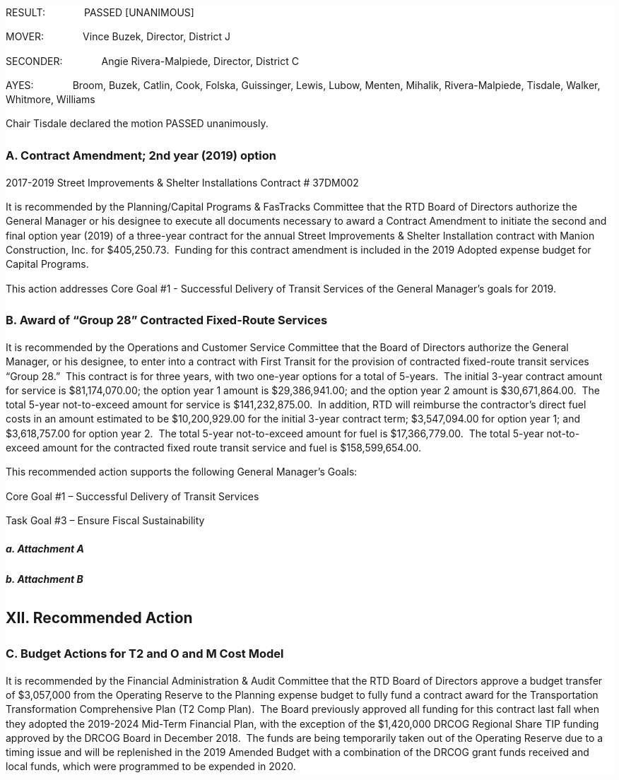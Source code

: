 RESULT:              PASSED [UNANIMOUS]

MOVER:              Vince Buzek, Director, District J

SECONDER:              Angie Rivera-Malpiede, Director, District C

AYES:              Broom, Buzek, Catlin, Cook, Folska, Guissinger, Lewis, Lubow, Menten, Mihalik, Rivera-Malpiede, Tisdale, Walker, Whitmore, Williams

Chair Tisdale declared the motion PASSED unanimously.

### A. Contract Amendment; 2nd year (2019) option 
2017-2019 Street Improvements & Shelter Installations
Contract # 37DM002

It is recommended by the Planning/Capital Programs & FasTracks Committee that the RTD Board of Directors authorize the General Manager or his designee to execute all documents necessary to award a Contract Amendment to initiate the second and final option year (2019) of a three-year contract for the annual Street Improvements & Shelter Installation contract with Manion Construction, Inc. for $405,250.73.  Funding for this contract amendment is included in the 2019 Adopted expense budget for Capital Programs.

This action addresses Core Goal #1 - Successful Delivery of Transit Services of the General Manager’s goals for 2019.

### B. Award of “Group 28” Contracted Fixed-Route Services

It is recommended by the Operations and Customer Service Committee that the Board of Directors authorize the General Manager, or his designee, to enter into a contract with First Transit for the provision of contracted fixed-route transit services “Group 28.”  This contract is for three years, with two one-year options for a total of 5-years.  The initial 3-year contract amount for service is $81,174,070.00; the option year 1 amount is $29,386,941.00; and the option year 2 amount is $30,671,864.00.  The total 5-year not-to-exceed amount for service is $141,232,875.00.  In addition, RTD will reimburse the contractor’s direct fuel costs in an amount estimated to be $10,200,929.00 for the initial 3-year contract term; $3,547,094.00 for option year 1; and $3,618,757.00 for option year 2.  The total 5-year not-to-exceed amount for fuel is $17,366,779.00.  The total 5-year not-to-exceed amount for the contracted fixed route transit service and fuel is $158,599,654.00.

This recommended action supports the following General Manager’s Goals:

Core Goal #1 – Successful Delivery of Transit Services

Task Goal #3 – Ensure Fiscal Sustainability

##### a. Attachment A

##### b. Attachment B

## XII. Recommended Action

### C. Budget Actions for T2  and O and M Cost Model

It is recommended by the Financial Administration & Audit Committee that the RTD Board of Directors approve a budget transfer of $3,057,000 from the Operating Reserve to the Planning expense budget to fully fund a contract award for the Transportation Transformation Comprehensive Plan (T2 Comp Plan).  The Board previously approved all funding for this contract last fall when they adopted the 2019-2024 Mid-Term Financial Plan, with the exception of the $1,420,000 DRCOG Regional Share TIP funding approved by the DRCOG Board in December 2018.  The funds are being temporarily taken out of the Operating Reserve due to a timing issue and will be replenished in the 2019 Amended Budget with a combination of the DRCOG grant funds received and local funds, which were programmed to be expended in 2020.
